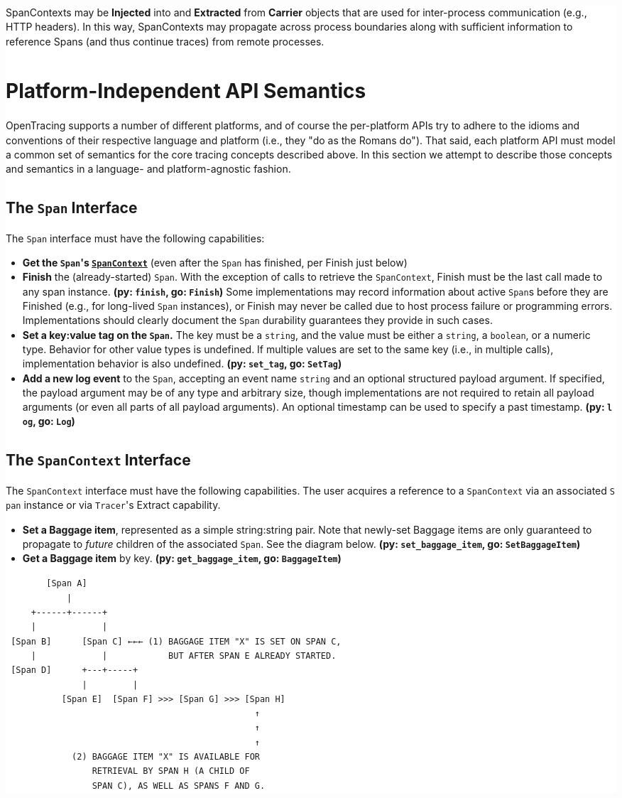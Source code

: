 SpanContexts may be **Injected** into and **Extracted** from **Carrier** objects that are used for inter-process communication (e.g., HTTP headers). In this way, SpanContexts may propagate across process boundaries along with sufficient information to reference Spans (and thus continue traces) from remote processes.

# Platform-Independent API Semantics

OpenTracing supports a number of different platforms, and of course the per-platform APIs try to adhere to the idioms and conventions of their respective language and platform (i.e., they "do as the Romans do"). That said, each platform API must model a common set of semantics for the core tracing concepts described above. In this section we attempt to describe those concepts and semantics in a language- and platform-agnostic fashion.

## The `Span` Interface

The `Span` interface must have the following capabilities:

- **Get the `Span`'s [`SpanContext`](#SpanContext)** (even after the `Span` has finished, per Finish just below)
- **Finish** the (already-started) `Span`. With the exception of calls to retrieve the `SpanContext`, Finish must be the last call made to any span instance. **(py: `finish`, go: `Finish`)** Some implementations may record information about active `Span`s before they are Finished (e.g., for long-lived `Span` instances), or Finish may never be called due to host process failure or programming errors. Implementations should clearly document the `Span` durability guarantees they provide in such cases.
- **Set a key:value tag on the `Span`.** The key must be a `string`, and the value must be either a `string`, a `boolean`, or a numeric type. Behavior for other value types is undefined. If multiple values are set to the same key (i.e., in multiple calls), implementation behavior is also undefined. **(py: `set_tag`, go: `SetTag`)**
- **Add a new log event** to the `Span`, accepting an event name `string` and an optional structured payload argument. If specified, the payload argument may be of any type and arbitrary size, though implementations are not required to retain all payload arguments (or even all parts of all payload arguments). An optional timestamp can be used to specify a past timestamp. **(py: `log`, go: `Log`)**

## The `SpanContext` Interface

The `SpanContext` interface must have the following capabilities. The user acquires a reference to a `SpanContext` via an associated `Span` instance or via `Tracer`'s Extract capability.

- **Set a Baggage item**, represented as a simple string:string pair. Note that newly-set Baggage items are only guaranteed to propagate to *future* children of the associated `Span`. See the diagram below. **(py: `set_baggage_item`, go: `SetBaggageItem`)**
- **Get a Baggage item** by key. **(py: `get_baggage_item`, go: `BaggageItem`)**

~~~
        [Span A]
            |
     +------+------+
     |             |
 [Span B]      [Span C] ←←← (1) BAGGAGE ITEM "X" IS SET ON SPAN C,
     |             |            BUT AFTER SPAN E ALREADY STARTED.
 [Span D]      +---+-----+
               |         |
           [Span E]  [Span F] >>> [Span G] >>> [Span H]
                                                 ↑
                                                 ↑
                                                 ↑
             (2) BAGGAGE ITEM "X" IS AVAILABLE FOR
                 RETRIEVAL BY SPAN H (A CHILD OF
                 SPAN C), AS WELL AS SPANS F AND G.
~~~
